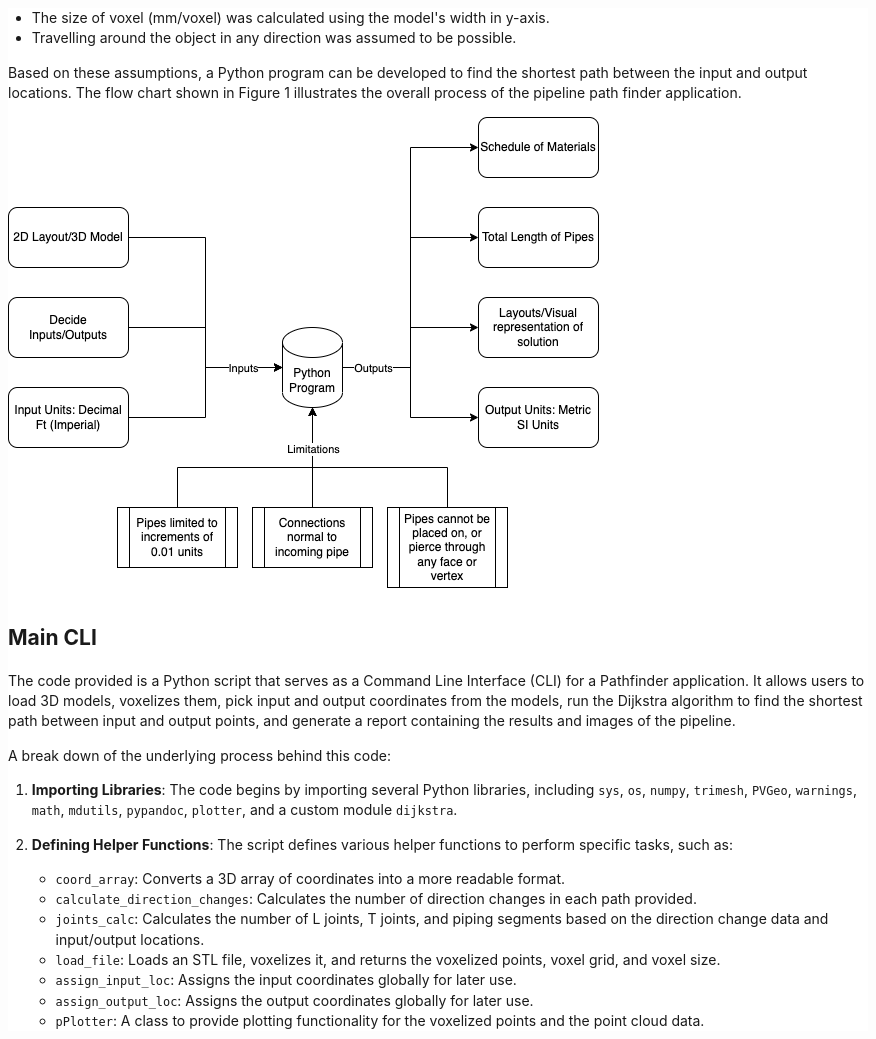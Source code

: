 - The size of voxel (mm/voxel) was calculated using the model's width in y-axis.
- Travelling around the object in any direction was assumed to be possible.

Based on these assumptions, a Python program can be developed to find the shortest path between the input and output locations. The flow chart shown in Figure 1 illustrates the overall process of the pipeline path finder application.

![Flow Chart of Python Program](./img/flowchart.png)

## Main CLI

The code provided is a Python script that serves as a Command Line Interface (CLI) for a Pathfinder application. It allows users to load 3D models, voxelizes them, pick input and output coordinates from the models, run the Dijkstra algorithm to find the shortest path between input and output points, and generate a report containing the results and images of the pipeline.

A break down of the underlying process behind this code:

1. **Importing Libraries**: The code begins by importing several Python libraries, including `sys`, `os`, `numpy`, `trimesh`, `PVGeo`, `warnings`, `math`, `mdutils`, `pypandoc`, `plotter`, and a custom module `dijkstra`.

2. **Defining Helper Functions**: The script defines various helper functions to perform specific tasks, such as:
   - `coord_array`: Converts a 3D array of coordinates into a more readable format.
   - `calculate_direction_changes`: Calculates the number of direction changes in each path provided.
   - `joints_calc`: Calculates the number of L joints, T joints, and piping segments based on the direction change data and input/output locations.
   - `load_file`: Loads an STL file, voxelizes it, and returns the voxelized points, voxel grid, and voxel size.
   - `assign_input_loc`: Assigns the input coordinates globally for later use.
   - `assign_output_loc`: Assigns the output coordinates globally for later use.
   - `pPlotter`: A class to provide plotting functionality for the voxelized points and the point cloud data.
